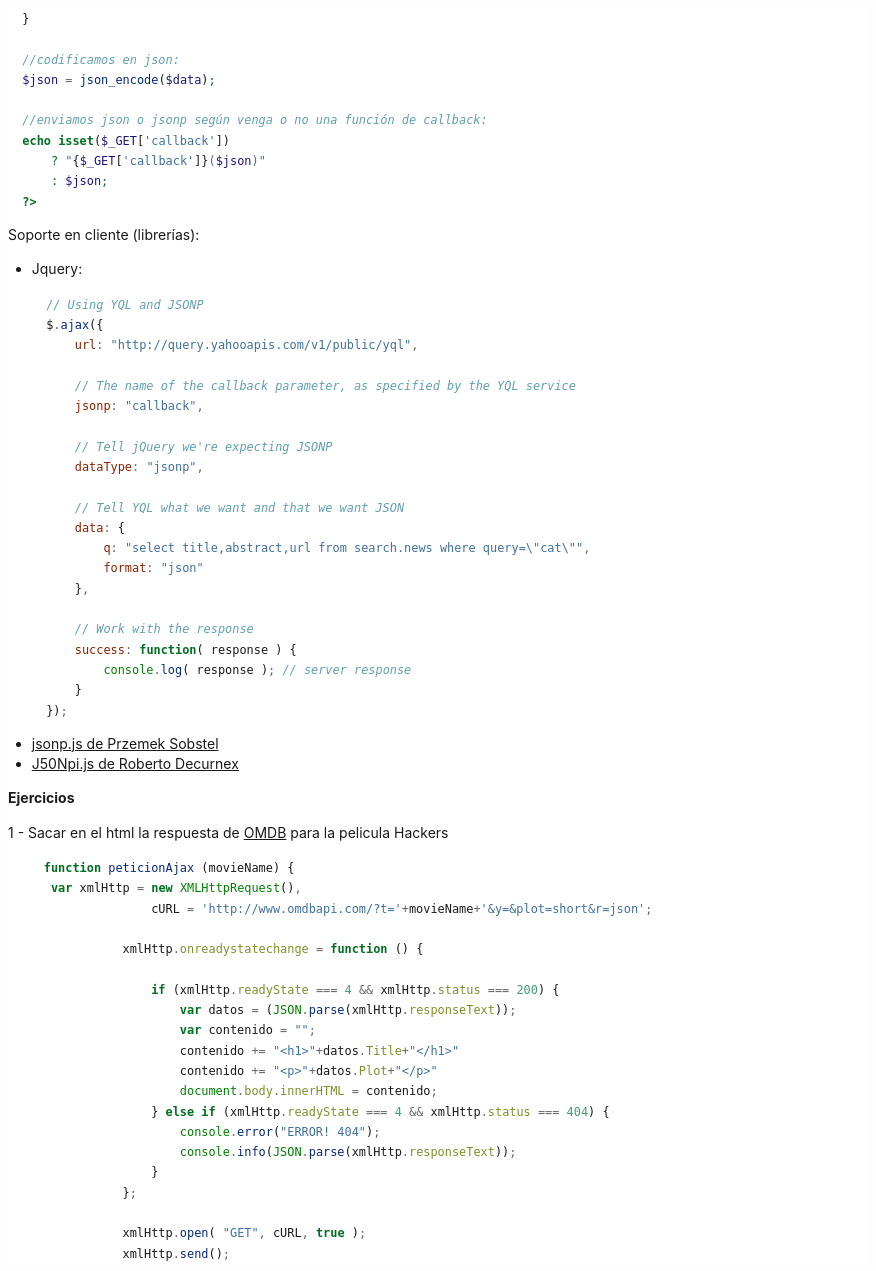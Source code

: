   ```php
    }
     
    //codificamos en json:
    $json = json_encode($data);
     
    //enviamos json o jsonp según venga o no una función de callback:
    echo isset($_GET['callback'])
        ? "{$_GET['callback']}($json)"
        : $json;
    ?>
  ```

Soporte en cliente (librerías):
- Jquery:
  ```javascript
    // Using YQL and JSONP
    $.ajax({
        url: "http://query.yahooapis.com/v1/public/yql",
     
        // The name of the callback parameter, as specified by the YQL service
        jsonp: "callback",
     
        // Tell jQuery we're expecting JSONP
        dataType: "jsonp",
     
        // Tell YQL what we want and that we want JSON
        data: {
            q: "select title,abstract,url from search.news where query=\"cat\"",
            format: "json"
        },
     
        // Work with the response
        success: function( response ) {
            console.log( response ); // server response
        }
    });  
  ```
- [jsonp.js de Przemek Sobstel](https://github.com/sobstel/jsonp.js/blob/master/jsonp.js)
- [J50Npi.js de Roberto Decurnex](https://github.com/robertodecurnex/J50Npi/blob/master/J50Npi.js)

**Ejercicios**

1 - Sacar en el html la respuesta de [OMDB](http://omdbapi.com/) para la pelicula Hackers

```javascript
	 function peticionAjax (movieName) {
	  var xmlHttp = new XMLHttpRequest(),
	                cURL = 'http://www.omdbapi.com/?t='+movieName+'&y=&plot=short&r=json';
	
	            xmlHttp.onreadystatechange = function () {
	
	                if (xmlHttp.readyState === 4 && xmlHttp.status === 200) {
	                    var datos = (JSON.parse(xmlHttp.responseText));
	                    var contenido = "";
	                    contenido += "<h1>"+datos.Title+"</h1>"
	                    contenido += "<p>"+datos.Plot+"</p>"
	                    document.body.innerHTML = contenido;
	                } else if (xmlHttp.readyState === 4 && xmlHttp.status === 404) {
	                    console.error("ERROR! 404");
	                    console.info(JSON.parse(xmlHttp.responseText));
	                }
	            };
	
	            xmlHttp.open( "GET", cURL, true );
	            xmlHttp.send();
```
